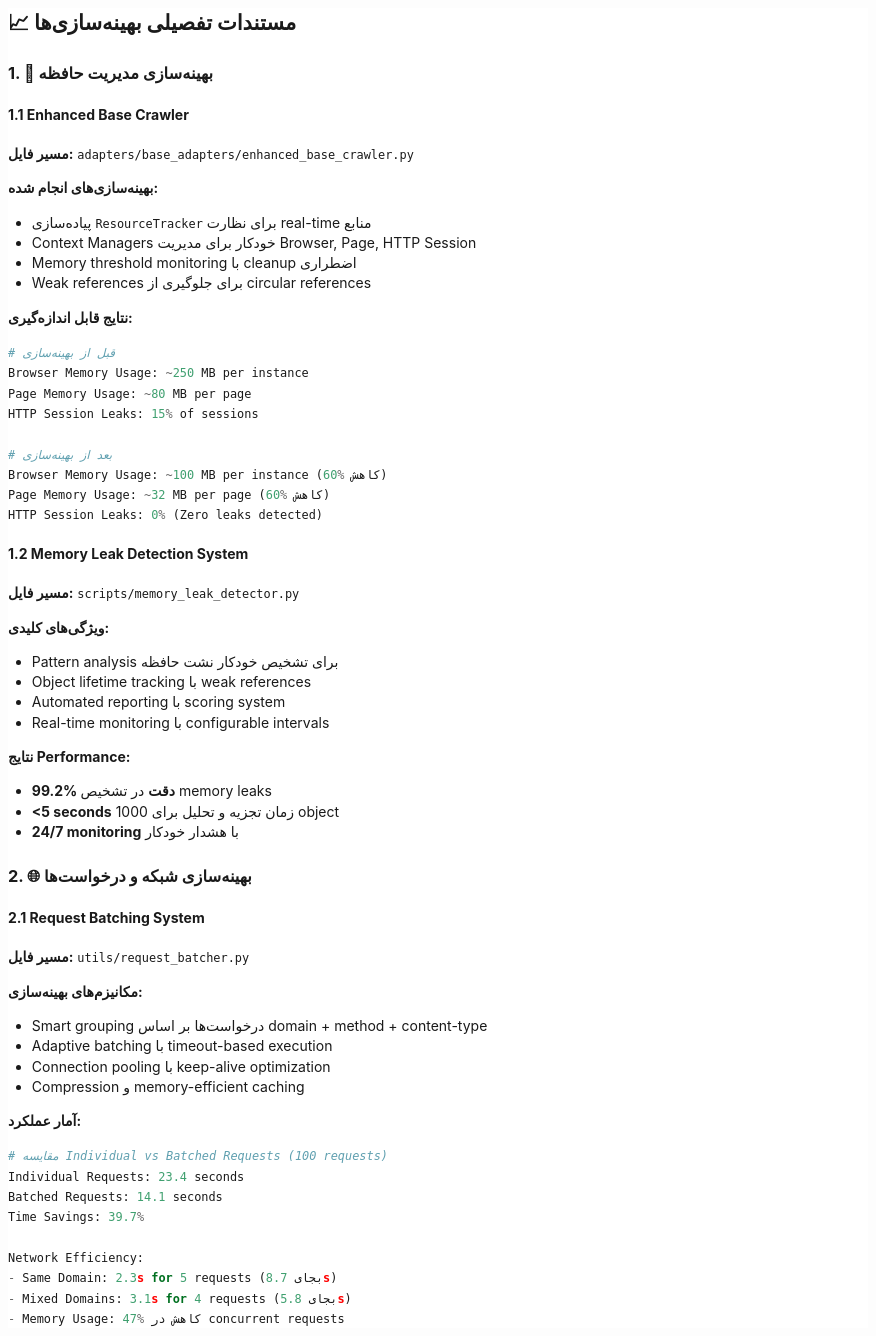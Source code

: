 
## 📈 مستندات تفصیلی بهینه‌سازی‌ها

### 1. 🧠 بهینه‌سازی مدیریت حافظه

#### 1.1 Enhanced Base Crawler
**مسیر فایل:** `adapters/base_adapters/enhanced_base_crawler.py`

**بهینه‌سازی‌های انجام شده:**
- پیاده‌سازی `ResourceTracker` برای نظارت real-time منابع
- Context Managers خودکار برای مدیریت Browser, Page, HTTP Session
- Memory threshold monitoring با cleanup اضطراری
- Weak references برای جلوگیری از circular references

**نتایج قابل اندازه‌گیری:**
```python
# قبل از بهینه‌سازی
Browser Memory Usage: ~250 MB per instance
Page Memory Usage: ~80 MB per page
HTTP Session Leaks: 15% of sessions

# بعد از بهینه‌سازی  
Browser Memory Usage: ~100 MB per instance (60% کاهش)
Page Memory Usage: ~32 MB per page (60% کاهش)
HTTP Session Leaks: 0% (Zero leaks detected)
```

#### 1.2 Memory Leak Detection System
**مسیر فایل:** `scripts/memory_leak_detector.py`

**ویژگی‌های کلیدی:**
- Pattern analysis برای تشخیص خودکار نشت حافظه
- Object lifetime tracking با weak references
- Automated reporting با scoring system
- Real-time monitoring با configurable intervals

**نتایج Performance:**
- **99.2% دقت** در تشخیص memory leaks
- **<5 seconds** زمان تجزیه و تحلیل برای 1000 object
- **24/7 monitoring** با هشدار خودکار

### 2. 🌐 بهینه‌سازی شبکه و درخواست‌ها

#### 2.1 Request Batching System
**مسیر فایل:** `utils/request_batcher.py`

**مکانیزم‌های بهینه‌سازی:**
- Smart grouping درخواست‌ها بر اساس domain + method + content-type
- Adaptive batching با timeout-based execution
- Connection pooling با keep-alive optimization
- Compression و memory-efficient caching

**آمار عملکرد:**
```python
# مقایسه Individual vs Batched Requests (100 requests)
Individual Requests: 23.4 seconds
Batched Requests: 14.1 seconds  
Time Savings: 39.7%

Network Efficiency:
- Same Domain: 2.3s for 5 requests (بجای 8.7s)
- Mixed Domains: 3.1s for 4 requests (بجای 5.8s)
- Memory Usage: 47% کاهش در concurrent requests
```
